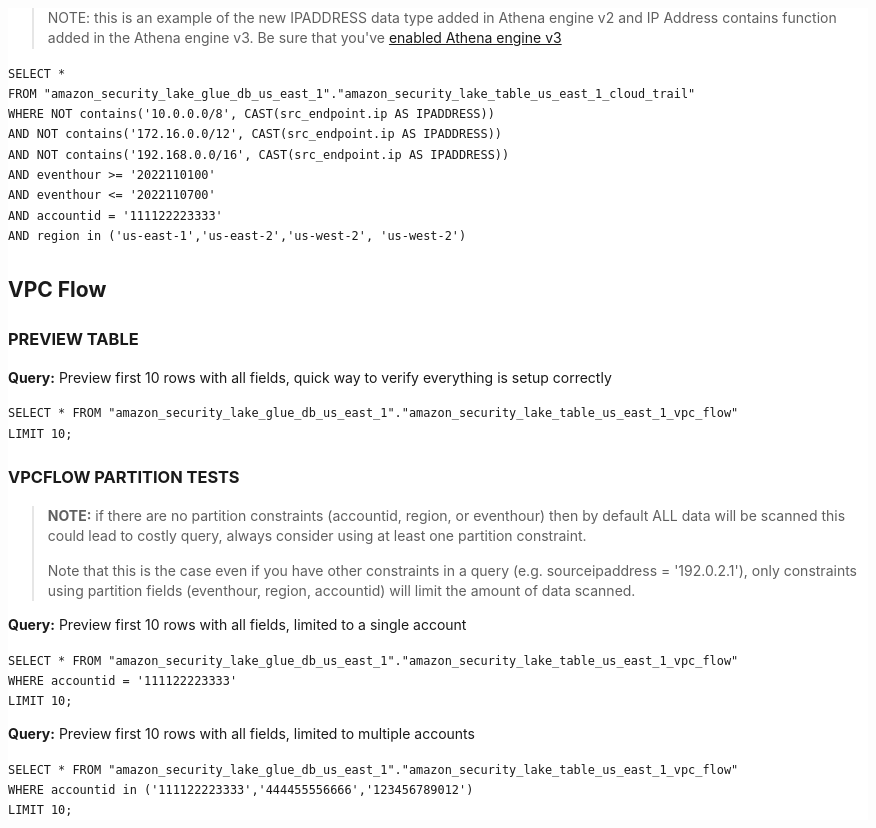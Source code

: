 > NOTE: this is an example of the new IPADDRESS data type added in Athena engine v2 and IP Address contains function added in the Athena engine v3.  Be sure that you've [enabled Athena engine v3](https://aws.amazon.com/blogs/big-data/upgrade-to-athena-engine-version-3-to-increase-query-performance-and-access-more-analytics-features/)

```
SELECT *
FROM "amazon_security_lake_glue_db_us_east_1"."amazon_security_lake_table_us_east_1_cloud_trail"
WHERE NOT contains('10.0.0.0/8', CAST(src_endpoint.ip AS IPADDRESS))
AND NOT contains('172.16.0.0/12', CAST(src_endpoint.ip AS IPADDRESS))
AND NOT contains('192.168.0.0/16', CAST(src_endpoint.ip AS IPADDRESS))
AND eventhour >= '2022110100'
AND eventhour <= '2022110700'
AND accountid = '111122223333'
AND region in ('us-east-1','us-east-2','us-west-2', 'us-west-2')
```

## VPC Flow

### PREVIEW TABLE

**Query:** Preview first 10 rows with all fields, quick way to verify everything is setup correctly

```
SELECT * FROM "amazon_security_lake_glue_db_us_east_1"."amazon_security_lake_table_us_east_1_vpc_flow"
LIMIT 10;
```

### VPCFLOW PARTITION TESTS 
> **NOTE:** if there are no partition constraints (accountid, region, or eventhour) then by default ALL data will be scanned this could lead to costly query, always consider using at least one partition constraint.
> 
> Note that this is the case even if you have other constraints in a query (e.g. sourceipaddress = '192.0.2.1'), only constraints using partition fields (eventhour, region, accountid) will limit the amount of data scanned.

**Query:** Preview first 10 rows with all fields, limited to a single account

```
SELECT * FROM "amazon_security_lake_glue_db_us_east_1"."amazon_security_lake_table_us_east_1_vpc_flow"
WHERE accountid = '111122223333'
LIMIT 10;
```

**Query:** Preview first 10 rows with all fields, limited to multiple accounts
```
SELECT * FROM "amazon_security_lake_glue_db_us_east_1"."amazon_security_lake_table_us_east_1_vpc_flow"
WHERE accountid in ('111122223333','444455556666','123456789012')
LIMIT 10;
```
